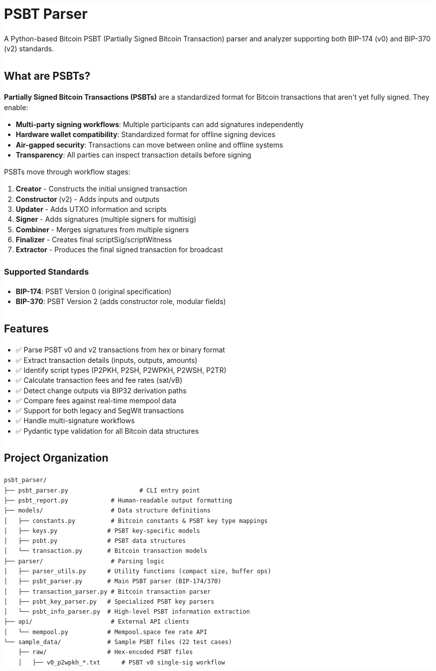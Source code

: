 # PSBT Parser

A Python-based Bitcoin PSBT (Partially Signed Bitcoin Transaction) parser and analyzer supporting both BIP-174 (v0) and BIP-370 (v2) standards.

## What are PSBTs?

**Partially Signed Bitcoin Transactions (PSBTs)** are a standardized format for Bitcoin transactions that aren't yet fully signed. They enable:

- **Multi-party signing workflows**: Multiple participants can add signatures independently
- **Hardware wallet compatibility**: Standardized format for offline signing devices
- **Air-gapped security**: Transactions can move between online and offline systems
- **Transparency**: All parties can inspect transaction details before signing

PSBTs move through workflow stages:
1. **Creator** - Constructs the initial unsigned transaction
2. **Constructor** (v2) - Adds inputs and outputs
3. **Updater** - Adds UTXO information and scripts
4. **Signer** - Adds signatures (multiple signers for multisig)
5. **Combiner** - Merges signatures from multiple signers
6. **Finalizer** - Creates final scriptSig/scriptWitness
7. **Extractor** - Produces the final signed transaction for broadcast

### Supported Standards

- **BIP-174**: PSBT Version 0 (original specification)
- **BIP-370**: PSBT Version 2 (adds constructor role, modular fields)

## Features

- ✅ Parse PSBT v0 and v2 transactions from hex or binary format
- ✅ Extract transaction details (inputs, outputs, amounts)
- ✅ Identify script types (P2PKH, P2SH, P2WPKH, P2WSH, P2TR)
- ✅ Calculate transaction fees and fee rates (sat/vB)
- ✅ Detect change outputs via BIP32 derivation paths
- ✅ Compare fees against real-time mempool data
- ✅ Support for both legacy and SegWit transactions
- ✅ Handle multi-signature workflows
- ✅ Pydantic type validation for all Bitcoin data structures

## Project Organization

```
psbt_parser/
├── psbt_parser.py                    # CLI entry point
├── psbt_report.py            # Human-readable output formatting
├── models/                   # Data structure definitions
│   ├── constants.py          # Bitcoin constants & PSBT key type mappings
│   ├── keys.py              # PSBT key-specific models
│   ├── psbt.py              # PSBT data structures
│   └── transaction.py       # Bitcoin transaction models
├── parser/                   # Parsing logic
│   ├── parser_utils.py      # Utility functions (compact size, buffer ops)
│   ├── psbt_parser.py       # Main PSBT parser (BIP-174/370)
│   ├── transaction_parser.py # Bitcoin transaction parser
│   ├── psbt_key_parser.py   # Specialized PSBT key parsers
│   └── psbt_info_parser.py  # High-level PSBT information extraction
├── api/                      # External API clients
│   └── mempool.py           # Mempool.space fee rate API
└── sample_data/             # Sample PSBT files (22 test cases)
    ├── raw/                 # Hex-encoded PSBT files
    │   ├── v0_p2wpkh_*.txt      # PSBT v0 single-sig workflow
```